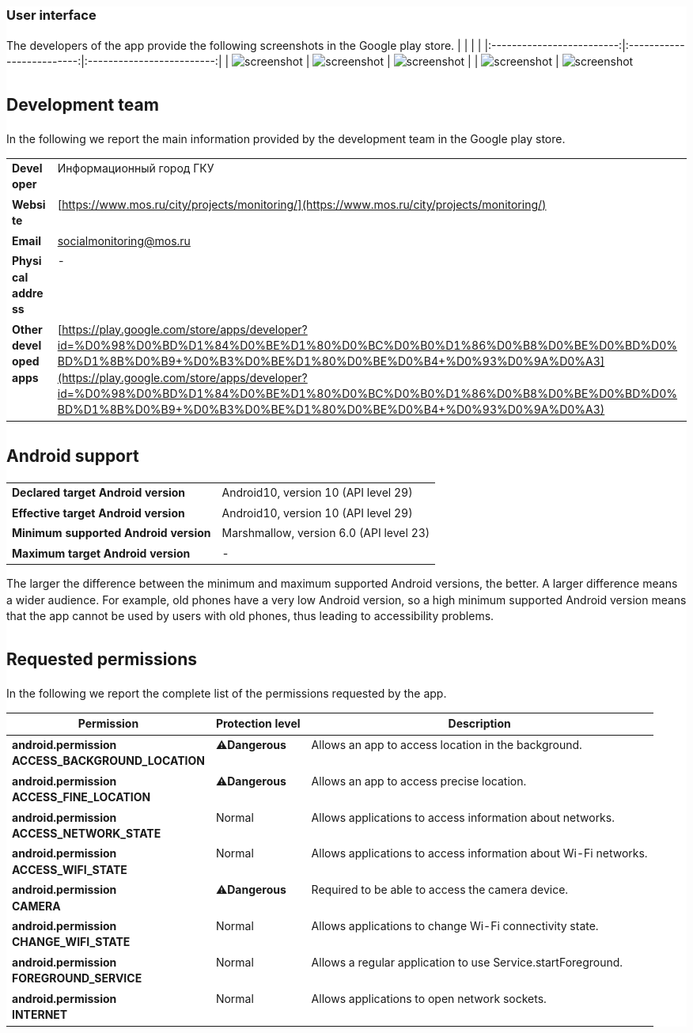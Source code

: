 
### User interface
The developers of the app provide the following screenshots in the Google play store.
| | | |
|:-------------------------:|:-------------------------:|:-------------------------:|
 | <img src="screenshot_1.png" alt="screenshot" width="300"/>  | <img src="screenshot_2.png" alt="screenshot" width="300"/>  | <img src="screenshot_3.png" alt="screenshot" width="300"/>  | 
 | <img src="screenshot_4.png" alt="screenshot" width="300"/>  | <img src="screenshot_5.png" alt="screenshot" width="300"/> 

## Development team
In the following we report the main information provided by the development team in the Google play store.

| | |
|-------------------------|-------------------------|
| **Developer**  | Информационный город ГКУ |
| **Website**  | [https://www.mos.ru/city/projects/monitoring/](https://www.mos.ru/city/projects/monitoring/) |
| **Email** | socialmonitoring@mos.ru |
| **Physical address**  | - |
| **Other developed apps**  | [https://play.google.com/store/apps/developer?id=%D0%98%D0%BD%D1%84%D0%BE%D1%80%D0%BC%D0%B0%D1%86%D0%B8%D0%BE%D0%BD%D0%BD%D1%8B%D0%B9+%D0%B3%D0%BE%D1%80%D0%BE%D0%B4+%D0%93%D0%9A%D0%A3](https://play.google.com/store/apps/developer?id=%D0%98%D0%BD%D1%84%D0%BE%D1%80%D0%BC%D0%B0%D1%86%D0%B8%D0%BE%D0%BD%D0%BD%D1%8B%D0%B9+%D0%B3%D0%BE%D1%80%D0%BE%D0%B4+%D0%93%D0%9A%D0%A3) |

## Android support

| | |
|-------------------------|-------------------------|
| **Declared target Android version**  | Android10, version 10 (API level 29) |
| **Effective target Android version**  | Android10, version 10 (API level 29) |
| **Minimum supported Android version**  | Marshmallow, version 6.0 (API level 23) |
| **Maximum target Android version**  | - |

The larger the difference between the minimum and maximum supported Android versions, the better. A larger difference means a wider audience. For example, old phones have a very low Android version, so a high minimum supported Android version means that the app cannot be used by users with old phones, thus leading to accessibility problems. 

## Requested permissions

In the following we report the complete list of the permissions requested by the app. 

| **Permission** | **Protection level** | **Description** | 
|-------------------------|-------------------------|-------------------------|
 **android.permission<br>ACCESS_BACKGROUND_LOCATION** | :warning:**Dangerous** | Allows an app to access location in the background. 
 **android.permission<br>ACCESS_FINE_LOCATION** | :warning:**Dangerous** | Allows an app to access precise location. 
 **android.permission<br>ACCESS_NETWORK_STATE** | Normal | Allows applications to access information about networks. 
 **android.permission<br>ACCESS_WIFI_STATE** | Normal | Allows applications to access information about Wi-Fi networks. 
 **android.permission<br>CAMERA** | :warning:**Dangerous** | Required to be able to access the camera device. 
 **android.permission<br>CHANGE_WIFI_STATE** | Normal | Allows applications to change Wi-Fi connectivity state. 
 **android.permission<br>FOREGROUND_SERVICE** | Normal | Allows a regular application to use Service.startForeground. 
 **android.permission<br>INTERNET** | Normal | Allows applications to open network sockets. 